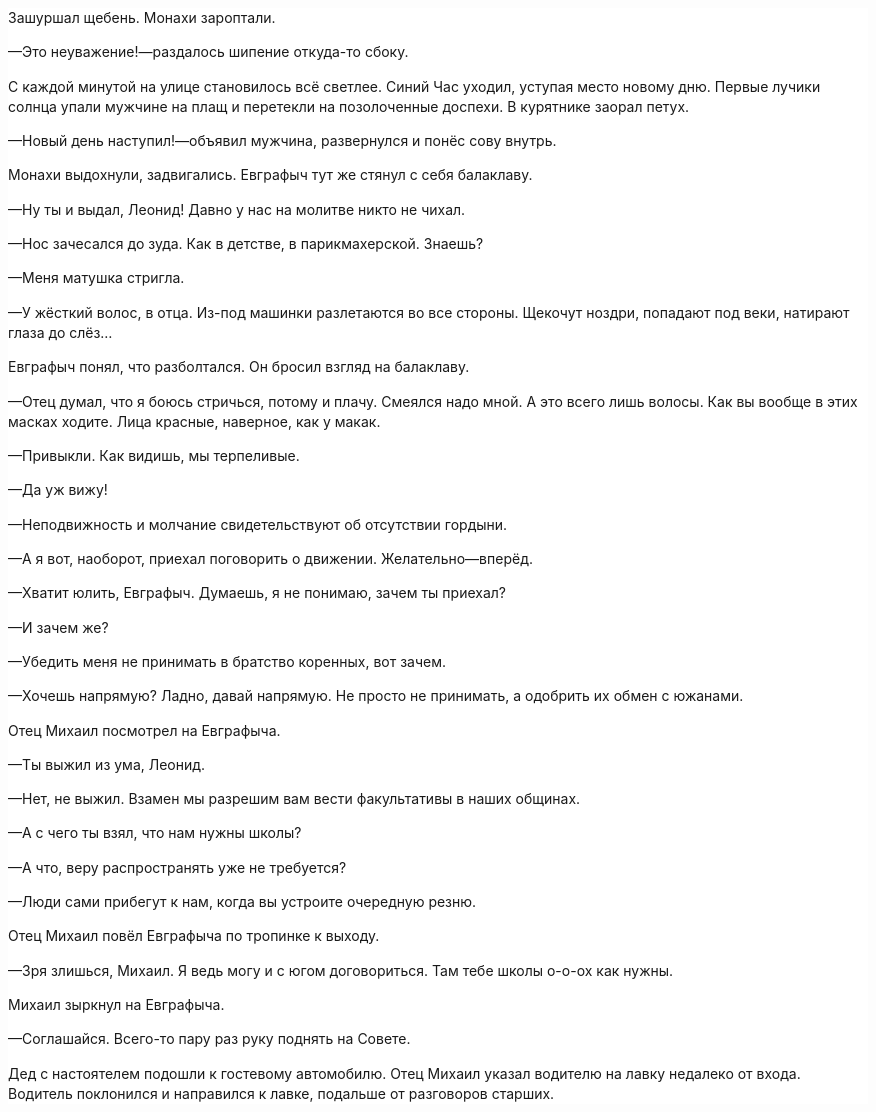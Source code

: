 Зашуршал щебень.
Монахи зароптали.

—Это неуважение!—раздалось шипение откуда-то сбоку.

С каждой минутой на улице становилось всё светлее. Синий Час уходил, уступая место новому дню. Первые лучики солнца упали мужчине на плащ и перетекли на позолоченные доспехи. В курятнике заорал петух.

—Новый день наступил!—объявил мужчина, развернулся и понёс сову внутрь. 

Монахи выдохнули, задвигались. Евграфыч тут же стянул с себя балаклаву.

—Ну ты и выдал, Леонид! Давно у нас на молитве никто не чихал.

—Нос зачесался до зуда. Как в детстве, в парикмахерской. Знаешь?

—Меня матушка стригла.

—У жёсткий волос, в отца. Из-под машинки разлетаются во все стороны. Щекочут ноздри, попадают под веки, натирают глаза до слёз…

Евграфыч понял, что разболтался. Он бросил взгляд на балаклаву.

—Отец думал, что я боюсь стричься, потому и плачу. Смеялся надо мной. А это всего лишь волосы. Как вы вообще в этих масках ходите. Лица красные, наверное, как у макак.

—Привыкли. Как видишь, мы терпеливые.

—Да уж вижу!

—Неподвижность и молчание свидетельствуют об отсутствии гордыни.

—А я вот, наоборот, приехал поговорить о движении. Желательно—вперёд.

—Хватит юлить, Евграфыч. Думаешь, я не понимаю, зачем ты приехал?

—И зачем же?

—Убедить меня не принимать в братство коренных, вот зачем.

—Хочешь напрямую? Ладно, давай напрямую. Не просто не принимать, а одобрить их обмен с южанами.

Отец Михаил посмотрел на Евграфыча.

—Ты выжил из ума, Леонид.

—Нет, не выжил. Взамен мы разрешим вам вести факультативы в наших общинах.

—А с чего ты взял, что нам нужны школы?

—А что, веру распространять уже не требуется?

—Люди сами прибегут к нам, когда вы устроите очередную резню.

Отец Михаил повёл Евграфыча по тропинке к выходу.

—Зря злишься, Михаил. Я ведь могу и с югом договориться. Там тебе школы о-о-ох как нужны.

Михаил зыркнул на Евграфыча.

—Соглашайся. Всего-то пару раз руку поднять на Совете.

Дед с настоятелем подошли к гостевому автомобилю. Отец Михаил указал водителю на лавку недалеко от входа. Водитель поклонился и направился к лавке, подальше от разговоров старших.
